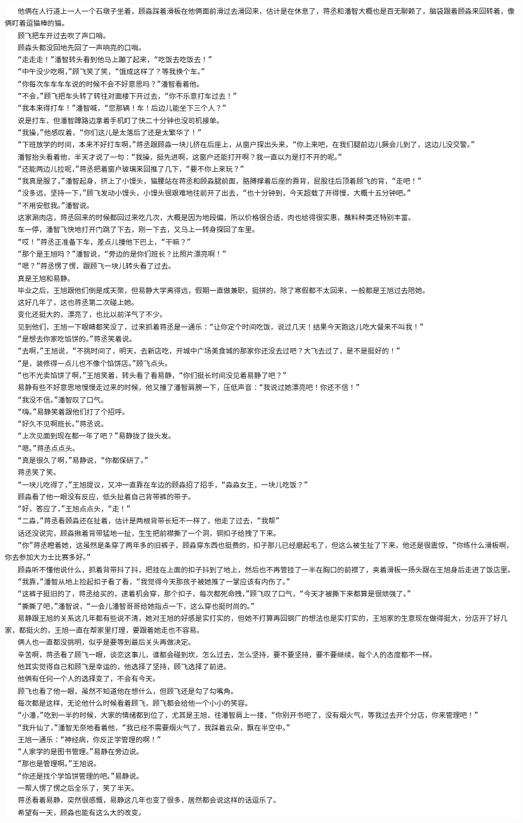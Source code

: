        他俩在人行道上一人一个石墩子坐着，顾淼踩着滑板在他俩面前滑过去滑回来，估计是在休息了，蒋丞和潘智大概也是百无聊赖了，脑袋跟着顾淼来回转着，像俩盯着逗猫棒的猫。
       顾飞把车开过去吹了声口哨。
       顾淼头都没回地先回了一声响亮的口哨。
       “走走走！”潘智转头看到他马上蹦了起来，“吃饭去吃饭去！”
       “中午没少吃啊，”顾飞笑了笑，“饿成这样了？等我换个车。”
       “你每次车车车车说的时候不会不好意思吗？”潘智看着他。
       “不会，”顾飞把车头转了转往对面楼下开过去，“你不乐意打车过去！”
       “我本来得打车！”潘智喊，“您那辆！车！后边儿能坐下三个人？”
       说是打车，但潘智蹲路边拿着手机盯了快二十分钟也没司机接单。
       “我操，”他感叹着，“你们这儿是太落后了还是太繁华了！”
       “下班放学的时间，本来不好打车啊，”蒋丞跟顾淼一块儿挤在后座上，从窗户探出头来，“你上来吧，在我们腿前边儿撅会儿到了，这边儿没交警。”
       潘智抬头看着他，半天才说了一句：“我操，挺先进啊，这窗户还能打开啊？我一直以为是打不开的呢。”
       “还能两边儿拉呢，”蒋丞把着窗户玻璃来回推了几下，“要不你上来玩？”
       “我真是服了，”潘智起身，挤上了小馒头，猫腰站在蒋丞和顾淼腿前面，胳膊撑着后座的靠背，屁股往后顶着顾飞的背，“走吧！”
       “没多远，坚持一下，”顾飞发动小馒头，小馒头很艰难地往前开了出去，“也十分钟到，今天超载了开得慢，大概十五分钟吧。”
       “不用安慰我。”潘智说。
       这家涮肉店，蒋丞回来的时候都回过来吃几次，大概是因为地段偏，所以价格很合适，肉也给得很实惠，蘸料种类还特别丰富。
       车一停，潘智飞快地打开门跳了下去，刚一下去，又马上一转身探回了车里。
       “哎！”蒋丞正准备下车，差点儿撞他下巴上，“干嘛？”
       “那个是王旭吗？”潘智说，“旁边的是你们班长？比照片漂亮啊！”
       “嗯？”蒋丞愣了愣，跟顾飞一块儿转头看了过去。
       真是王旭和易静。
       毕业之后，王旭跟他们倒是成天聚，但易静大学离得远，假期一直做兼职，挺拼的，除了寒假都不太回来，一般都是王旭过去陪她。
       这好几年了，这也蒋丞第二次碰上她。
       变化还挺大的，漂亮了，也比以前洋气了不少。
       见到他们，王旭一下眼睛都笑没了，过来抓着蒋丞是一通乐：“让你定个时间吃饭，说过几天！结果今天跑这儿吃大餐来不叫我！”
       “是想去你家吃馅饼的。”蒋丞笑着说。
       “去啊，”王旭说，“不挑时间了，明天，去新店吃，开城中广场美食城的那家你还没去过吧？大飞去过了，是不是挺好的！”
       “是，装修得一点儿也不像个馅饼店。”顾飞点头。
       “也不光卖馅饼了啊，”王旭笑着，转头看了看易静，“你们挺长时间没见着易静了吧？”
       易静有些不好意思地慢慢走过来的时候，他又撞了潘智肩膀一下，压低声音：“我说过她漂亮吧！你还不信！”
       “我没不信。”潘智叹了口气。
       “嗨。”易静笑着跟他们打了个招呼。
       “好久不见啊班长。”蒋丞说。
       “上次见面到现在都一年了吧？”易静拢了拢头发。
       “嗯。”蒋丞点点头。
       “真是很久了啊，”易静说，“你都保研了。”
       蒋丞笑了笑。
       “一块儿吃得了，”王旭提议，又冲一直靠在车边的顾淼招了招手，“淼淼女王，一块儿吃饭？”
       顾淼看了他一眼没有反应，低头扯着自己背带裤的带子。
       “好，答应了，”王旭点点头，“走！”
       “二淼，”蒋丞看顾淼还在扯着，估计是两根背带长短不一样了，他走了过去，“我帮”
       话还没说完，顾淼揪着背带猛地一扯，生生把前襟撕了一个洞，铜扣子给拽了下来。
       “你”蒋丞瞪着她，这虽然是条穿了两年多的旧裤子，顾淼穿东西也挺费的，扣子那儿已经磨起毛了，但这么被生扯了下来，他还是很震惊，“你练什么滑板啊，你去参加大力士比赛多好。”
       顾淼听不懂他说什么，抓着背带抖了抖，把挂在上面的扣子抖到了地上，然后也不再管挂了一半在胸口的前襟了，夹着滑板一扬头跟在王旭身后走进了饭店里。
       “我靠，”潘智从地上捡起扣子看了看，“我觉得今天那孩子被她推了一掌应该有内伤了。”
       “这裤子挺旧的了，蒋丞给买的，逮着机会穿，那个扣子，每次都死命拽，”顾飞叹了口气，“今天才被撕下来都算是很顽强了。”
       “撕撕了吧，”潘智说，“一会儿潘智哥哥给她指点一下，这么穿也挺时尚的。”
       易静跟王旭的关系这几年都有些说不清，她对王旭的好感是实打实的，但她不打算再回钢厂的想法也是实打实的，王旭家的生意现在做得挺大，分店开了好几家，都挺火的，王旭一直在帮家里打理，要跟着她走也不容易。
       俩人也一直都没挑明，似乎是要等到最后关头再做决定。
       辛苦啊，蒋丞看了顾飞一眼，谈恋这事儿，谁都会碰到坎，怎么过去，怎么坚持，要不要坚持，要不要继续，每个人的态度都不一样。
       他其实觉得自己和顾飞是幸运的，他选择了坚持，顾飞选择了前进。
       他俩有任何一个人的选择变了，不会有今天。
       顾飞也看了他一眼，虽然不知道他在想什么，但顾飞还是勾了勾嘴角。
       每次都是这样，无论他什么时候看着顾飞，顾飞都会给他一个小小的笑容。
       “小潘，”吃到一半的时候，大家的情绪都到位了，尤其是王旭，往潘智肩上一搂，“你别开书吧了，没有烟火气，等我过去开个分店，你来管理吧！”
       “我升仙了，”潘智无奈地看着他，“我已经不需要烟火气了，我踩着云朵，飘在半空中。”
       王旭一通乐：“神经病，你反正学管理的啊！”
       “人家学的是图书管理。”易静在旁边说。
       “那也是管理啊。”王旭说。
       “你还是找个学馅饼管理的吧。”易静说。
       一帮人愣了愣之后全乐了，笑了半天。
       蒋丞看着易静，突然很感慨，易静这几年也变了很多，居然都会说这样的话逗乐了。
       希望有一天，顾淼也能有这么大的改变。
